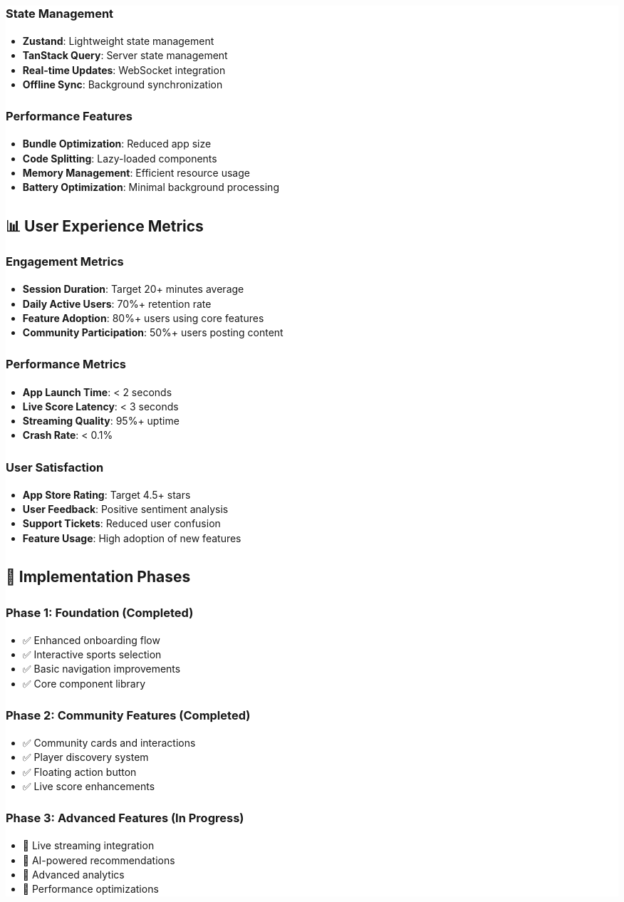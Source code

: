 ### State Management
- **Zustand**: Lightweight state management
- **TanStack Query**: Server state management
- **Real-time Updates**: WebSocket integration
- **Offline Sync**: Background synchronization

### Performance Features
- **Bundle Optimization**: Reduced app size
- **Code Splitting**: Lazy-loaded components
- **Memory Management**: Efficient resource usage
- **Battery Optimization**: Minimal background processing

## 📊 User Experience Metrics

### Engagement Metrics
- **Session Duration**: Target 20+ minutes average
- **Daily Active Users**: 70%+ retention rate
- **Feature Adoption**: 80%+ users using core features
- **Community Participation**: 50%+ users posting content

### Performance Metrics
- **App Launch Time**: < 2 seconds
- **Live Score Latency**: < 3 seconds
- **Streaming Quality**: 95%+ uptime
- **Crash Rate**: < 0.1%

### User Satisfaction
- **App Store Rating**: Target 4.5+ stars
- **User Feedback**: Positive sentiment analysis
- **Support Tickets**: Reduced user confusion
- **Feature Usage**: High adoption of new features

## 🚀 Implementation Phases

### Phase 1: Foundation (Completed)
- ✅ Enhanced onboarding flow
- ✅ Interactive sports selection
- ✅ Basic navigation improvements
- ✅ Core component library

### Phase 2: Community Features (Completed)
- ✅ Community cards and interactions
- ✅ Player discovery system
- ✅ Floating action button
- ✅ Live score enhancements

### Phase 3: Advanced Features (In Progress)
- 🔄 Live streaming integration
- 🔄 AI-powered recommendations
- 🔄 Advanced analytics
- 🔄 Performance optimizations
